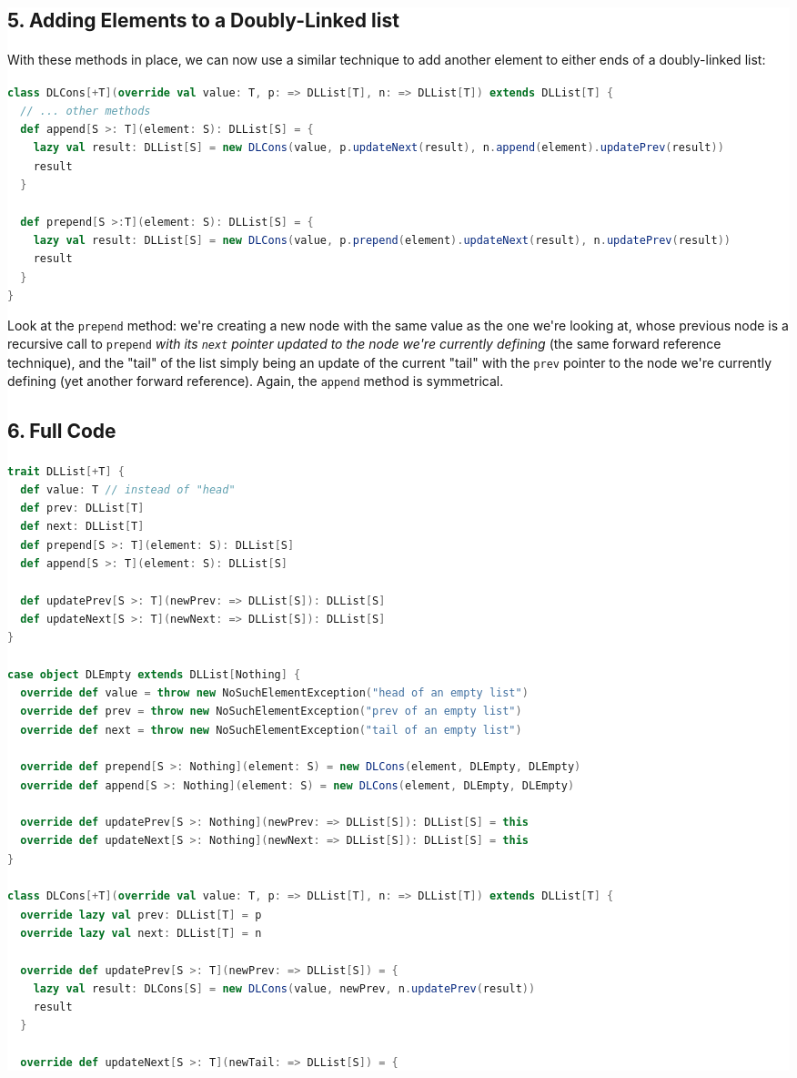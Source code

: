## 5. Adding Elements to a Doubly-Linked list

With these methods in place, we can now use a similar technique to add another element to either ends of a doubly-linked list:

```scala
class DLCons[+T](override val value: T, p: => DLList[T], n: => DLList[T]) extends DLList[T] {
  // ... other methods
  def append[S >: T](element: S): DLList[S] = {
    lazy val result: DLList[S] = new DLCons(value, p.updateNext(result), n.append(element).updatePrev(result))
    result
  }

  def prepend[S >:T](element: S): DLList[S] = {
    lazy val result: DLList[S] = new DLCons(value, p.prepend(element).updateNext(result), n.updatePrev(result))
    result
  }
}
```

Look at the `prepend` method: we're creating a new node with the same value as the one we're looking at, whose previous node is a recursive call to `prepend` _with its `next` pointer updated to the node we're currently defining_ (the same forward reference technique), and the "tail" of the list simply being an update of the current "tail" with the `prev` pointer to the node we're currently defining (yet another forward reference). Again, the `append` method is symmetrical.

## 6. Full Code

```scala
trait DLList[+T] {
  def value: T // instead of "head"
  def prev: DLList[T]
  def next: DLList[T]
  def prepend[S >: T](element: S): DLList[S]
  def append[S >: T](element: S): DLList[S]

  def updatePrev[S >: T](newPrev: => DLList[S]): DLList[S]
  def updateNext[S >: T](newNext: => DLList[S]): DLList[S]
}

case object DLEmpty extends DLList[Nothing] {
  override def value = throw new NoSuchElementException("head of an empty list")
  override def prev = throw new NoSuchElementException("prev of an empty list")
  override def next = throw new NoSuchElementException("tail of an empty list")

  override def prepend[S >: Nothing](element: S) = new DLCons(element, DLEmpty, DLEmpty)
  override def append[S >: Nothing](element: S) = new DLCons(element, DLEmpty, DLEmpty)

  override def updatePrev[S >: Nothing](newPrev: => DLList[S]): DLList[S] = this
  override def updateNext[S >: Nothing](newNext: => DLList[S]): DLList[S] = this
}

class DLCons[+T](override val value: T, p: => DLList[T], n: => DLList[T]) extends DLList[T] {
  override lazy val prev: DLList[T] = p
  override lazy val next: DLList[T] = n

  override def updatePrev[S >: T](newPrev: => DLList[S]) = {
    lazy val result: DLCons[S] = new DLCons(value, newPrev, n.updatePrev(result))
    result
  }

  override def updateNext[S >: T](newTail: => DLList[S]) = {
```